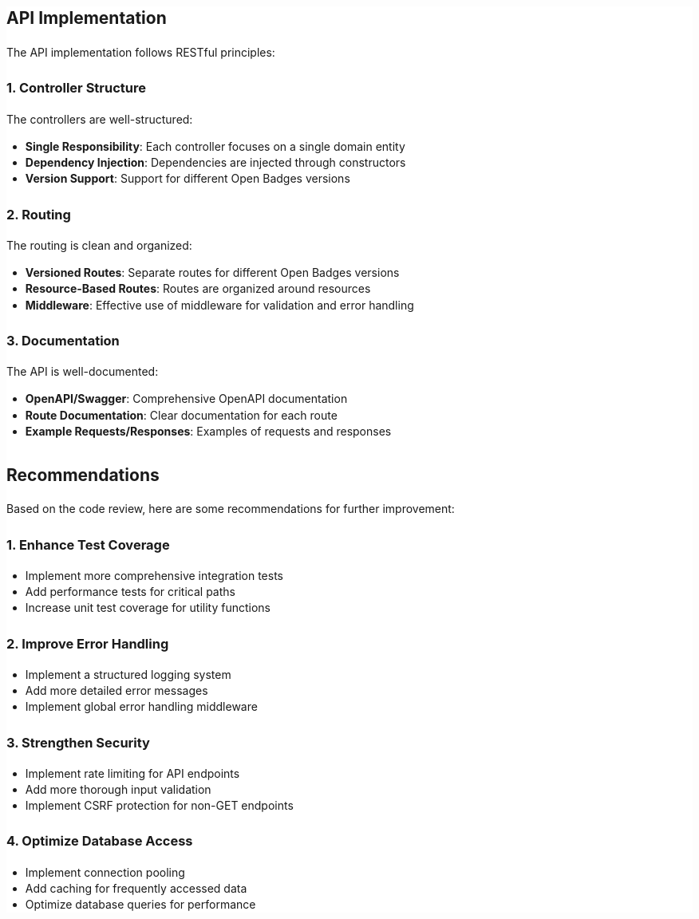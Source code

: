 ## API Implementation

The API implementation follows RESTful principles:

### 1. Controller Structure

The controllers are well-structured:

- **Single Responsibility**: Each controller focuses on a single domain entity
- **Dependency Injection**: Dependencies are injected through constructors
- **Version Support**: Support for different Open Badges versions

### 2. Routing

The routing is clean and organized:

- **Versioned Routes**: Separate routes for different Open Badges versions
- **Resource-Based Routes**: Routes are organized around resources
- **Middleware**: Effective use of middleware for validation and error handling

### 3. Documentation

The API is well-documented:

- **OpenAPI/Swagger**: Comprehensive OpenAPI documentation
- **Route Documentation**: Clear documentation for each route
- **Example Requests/Responses**: Examples of requests and responses

## Recommendations

Based on the code review, here are some recommendations for further improvement:

### 1. Enhance Test Coverage

- Implement more comprehensive integration tests
- Add performance tests for critical paths
- Increase unit test coverage for utility functions

### 2. Improve Error Handling

- Implement a structured logging system
- Add more detailed error messages
- Implement global error handling middleware

### 3. Strengthen Security

- Implement rate limiting for API endpoints
- Add more thorough input validation
- Implement CSRF protection for non-GET endpoints

### 4. Optimize Database Access

- Implement connection pooling
- Add caching for frequently accessed data
- Optimize database queries for performance
